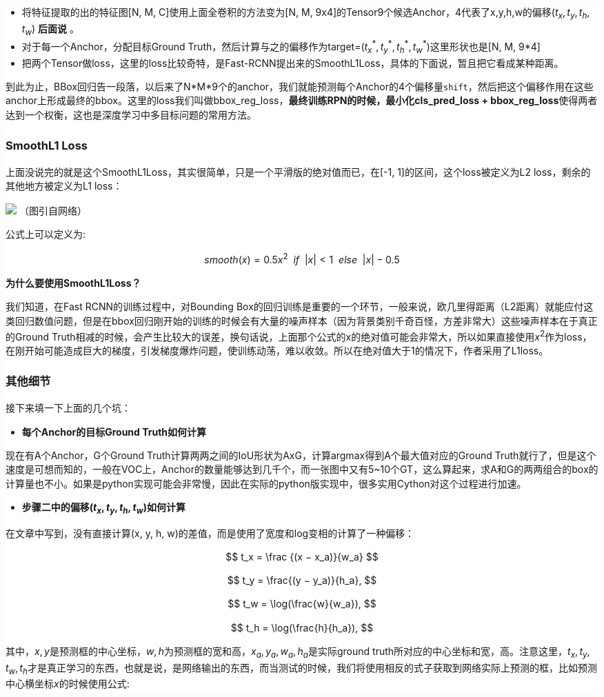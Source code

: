 - 将特征提取的出的特征图[N, M, C]使用上面全卷积的方法变为[N, M, 9x4]的Tensor9个候选Anchor，4代表了x,y,h,w的偏移$(t_x, t_y, t_h, t_w)$ **后面说** 。
- 对于每一个Anchor，分配目标Ground Truth，然后计算与之的偏移作为target=$(t_x^*, t_y^*, t_h^*, t_w^*)$这里形状也是[N, M, 9*4]
- 把两个Tensor做loss，这里的loss比较奇特，是Fast-RCNN提出来的SmoothL1Loss，具体的下面说，暂且把它看成某种距离。

到此为止，BBox回归告一段落，以后来了N\*M\*9个的anchor，我们就能预测每个Anchor的4个偏移量`shift`，然后把这个偏移作用在这些anchor上形成最终的bbox。这里的loss我们叫做bbox_reg_loss，**最终训练RPN的时候，最小化cls_pred_loss + bbox_reg_loss**使得两者达到一个权衡，这也是深度学习中多目标问题的常用方法。

### SmoothL1 Loss

上面没说完的就是这个SmoothL1Loss，其实很简单，只是一个平滑版的绝对值而已，在[-1, 1]的区间，这个loss被定义为L2 loss，剩余的其他地方被定义为L1 loss：

![](http://princepicbed.oss-cn-beijing.aliyuncs.com/blog_201807221746340907.jpg)
（图引自网络）

公式上可以定义为:

$$
smooth(x) = 0.5x^2 \ \ if \ \ |x| < 1 \ \ else \ \ |x| - 0.5
$$

**为什么要使用SmoothL1Loss？**

我们知道，在Fast RCNN的训练过程中，对Bounding Box的回归训练是重要的一个环节，一般来说，欧几里得距离（L2距离）就能应付这类回归数值问题，但是在bbox回归刚开始的训练的时候会有大量的噪声样本（因为背景类别千奇百怪，方差非常大）这些噪声样本在于真正的Ground Truth相减的时候，会产生比较大的误差，换句话说，上面那个公式的x的绝对值可能会非常大，所以如果直接使用$x^2$作为loss，在刚开始可能造成巨大的梯度，引发梯度爆炸问题，使训练动荡，难以收敛。所以在绝对值大于1的情况下，作者采用了L1loss。

### 其他细节

接下来填一下上面的几个坑：

- **每个Anchor的目标Ground Truth如何计算**

现在有A个Anchor，G个Ground Truth计算两两之间的IoU形状为AxG，计算argmax得到A个最大值对应的Ground Truth就行了，但是这个速度是可想而知的，一般在VOC上，Anchor的数量能够达到几千个，而一张图中又有5~10个GT，这么算起来，求A和G的两两组合的box的计算量也不小。如果是python实现可能会非常慢，因此在实际的python版实现中，很多实用Cython对这个过程进行加速。

- **步骤二中的偏移$(t_x, t_y, t_h, t_w)$如何计算**

在文章中写到，没有直接计算(x, y, h, w)的差值，而是使用了宽度和log变相的计算了一种偏移：

$$
t_x = \frac {(x − x_a)}{w_a}
$$

$$
    t_y = \frac{(y − y_a)}{h_a}, 
$$

$$
t_w = \log(\frac{w}{w_a}),
$$

$$
    t_h = \log(\frac{h}{h_a}),
$$

其中，$x, y$是预测框的中心坐标，$w, h$为预测框的宽和高，$x_a, y_a, w_a, h_a$是实际ground truth所对应的中心坐标和宽，高。注意这里，$t_x, t_y, t_w, t_h$才是真正学习的东西，也就是说，是网络输出的东西，而当测试的时候，我们将使用相反的式子获取到网络实际上预测的框，比如预测中心横坐标$x$的时候使用公式:
